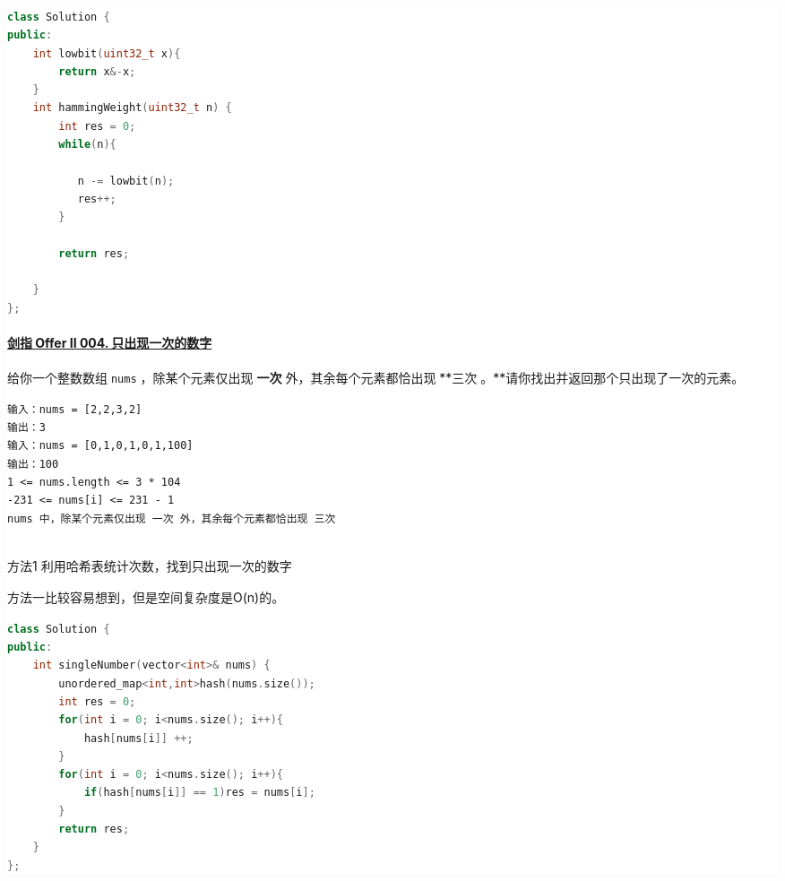 

```c++
class Solution {
public:
    int lowbit(uint32_t x){
        return x&-x;
    }
    int hammingWeight(uint32_t n) {
        int res = 0;
        while(n){
            
           n -= lowbit(n);
           res++;
        }

        return res;
        
    }
};
```

#### [剑指 Offer II 004. 只出现一次的数字 ](https://leetcode-cn.com/problems/WGki4K/)

给你一个整数数组 `nums` ，除某个元素仅出现 **一次** 外，其余每个元素都恰出现 **三次 。**请你找出并返回那个只出现了一次的元素。

```
输入：nums = [2,2,3,2]
输出：3
输入：nums = [0,1,0,1,0,1,100]
输出：100
1 <= nums.length <= 3 * 104
-231 <= nums[i] <= 231 - 1
nums 中，除某个元素仅出现 一次 外，其余每个元素都恰出现 三次


```

方法1 利用哈希表统计次数，找到只出现一次的数字

方法一比较容易想到，但是空间复杂度是O(n)的。

```c++
class Solution {
public:
    int singleNumber(vector<int>& nums) {
        unordered_map<int,int>hash(nums.size());
        int res = 0;
        for(int i = 0; i<nums.size(); i++){
            hash[nums[i]] ++;
        }
        for(int i = 0; i<nums.size(); i++){
            if(hash[nums[i]] == 1)res = nums[i];
        }
        return res;
    }
};
```

